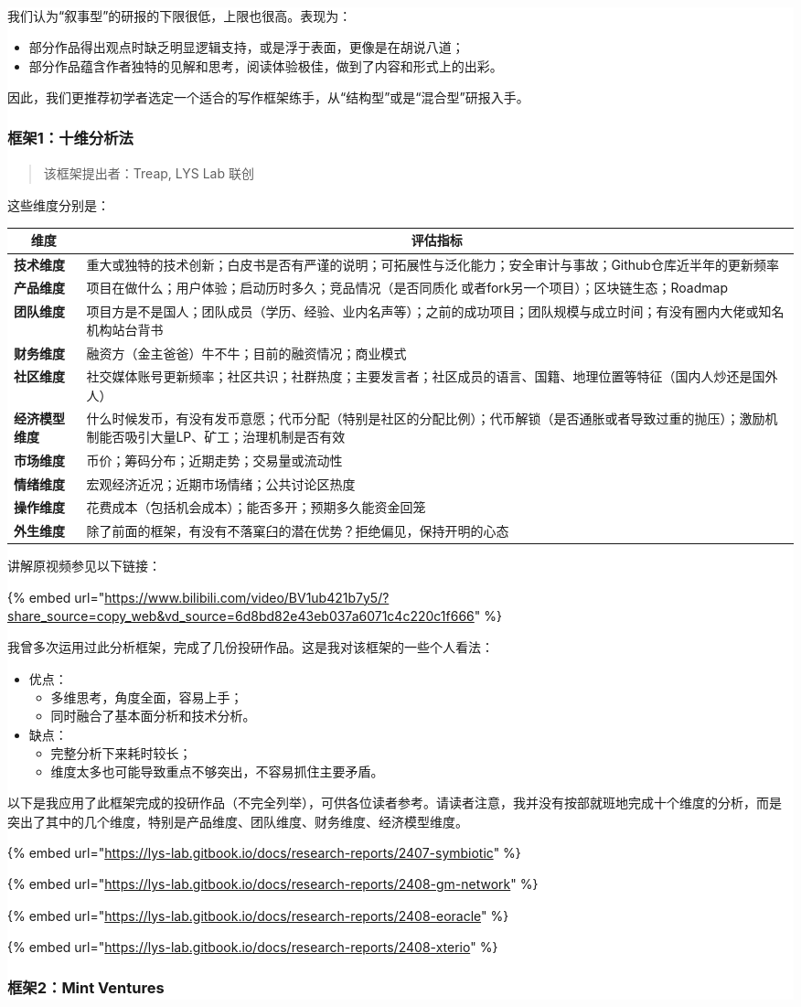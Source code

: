我们认为“叙事型”的研报的下限很低，上限也很高。表现为：

- 部分作品得出观点时缺乏明显逻辑支持，或是浮于表面，更像是在胡说八道；
- 部分作品蕴含作者独特的见解和思考，阅读体验极佳，做到了内容和形式上的出彩。

因此，我们更推荐初学者选定一个适合的写作框架练手，从“结构型”或是“混合型”研报入手。

### 框架1：十维分析法

> 该框架提出者：Treap, LYS Lab 联创

这些维度分别是：

| **维度**         | **评估指标**                                                 |
| ---------------- | ------------------------------------------------------------ |
| **技术维度**     | 重大或独特的技术创新；白皮书是否有严谨的说明；可拓展性与泛化能力；安全审计与事故；Github仓库近半年的更新频率 |
| **产品维度**     | 项目在做什么；用户体验；启动历时多久；竞品情况（是否同质化 或者fork另一个项目）；区块链生态；Roadmap |
| **团队维度**     | 项目方是不是国人；团队成员（学历、经验、业内名声等）；之前的成功项目；团队规模与成立时间；有没有圈内大佬或知名机构站台背书 |
| **财务维度**     | 融资方（金主爸爸）牛不牛；目前的融资情况；商业模式           |
| **社区维度**     | 社交媒体账号更新频率；社区共识；社群热度；主要发言者；社区成员的语言、国籍、地理位置等特征（国内人炒还是国外人） |
| **经济模型维度** | 什么时候发币，有没有发币意愿；代币分配（特别是社区的分配比例）；代币解锁（是否通胀或者导致过重的抛压）；激励机制能否吸引大量LP、矿工；治理机制是否有效 |
| **市场维度**     | 币价；筹码分布；近期走势；交易量或流动性                     |
| **情绪维度**     | 宏观经济近况；近期市场情绪；公共讨论区热度                   |
| **操作维度**     | 花费成本（包括机会成本）；能否多开；预期多久能资金回笼       |
| **外生维度**     | 除了前面的框架，有没有不落窠臼的潜在优势？拒绝偏见，保持开明的心态 |

讲解原视频参见以下链接：

{% embed url="https://www.bilibili.com/video/BV1ub421b7y5/?share_source=copy_web&vd_source=6d8bd82e43eb037a6071c4c220c1f666" %}

我曾多次运用过此分析框架，完成了几份投研作品。这是我对该框架的一些个人看法：

- 优点：
  - 多维思考，角度全面，容易上手；
  - 同时融合了基本面分析和技术分析。
- 缺点：
  - 完整分析下来耗时较长；
  - 维度太多也可能导致重点不够突出，不容易抓住主要矛盾。

以下是我应用了此框架完成的投研作品（不完全列举），可供各位读者参考。请读者注意，我并没有按部就班地完成十个维度的分析，而是突出了其中的几个维度，特别是产品维度、团队维度、财务维度、经济模型维度。

{% embed url="https://lys-lab.gitbook.io/docs/research-reports/2407-symbiotic" %}

{% embed url="https://lys-lab.gitbook.io/docs/research-reports/2408-gm-network" %}

{% embed url="https://lys-lab.gitbook.io/docs/research-reports/2408-eoracle" %}

{% embed url="https://lys-lab.gitbook.io/docs/research-reports/2408-xterio" %}

### 框架2：Mint Ventures
